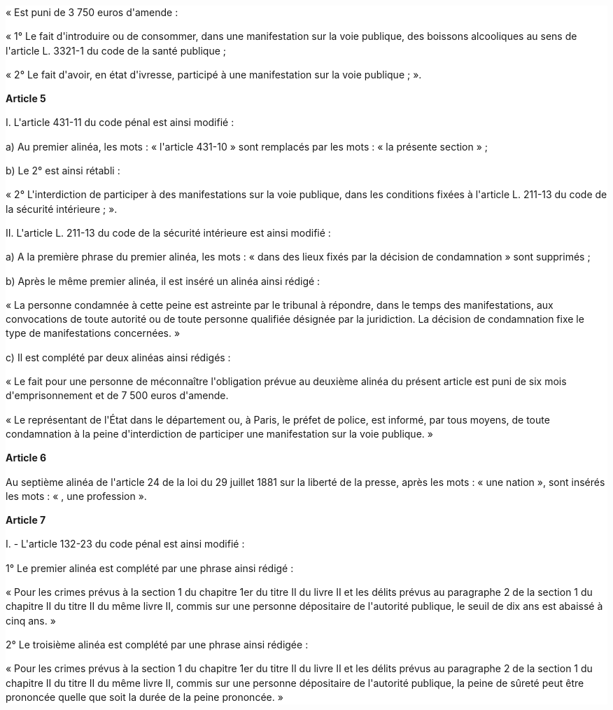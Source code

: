« Est puni de 3 750 euros d\'amende :

« 1° Le fait d\'introduire ou de consommer, dans une manifestation sur la voie publique, des boissons alcooliques au sens de l\'article L. 3321-1 du code de la santé publique ;

« 2° Le fait d\'avoir, en état d\'ivresse, participé à une manifestation sur la voie publique ; ».

**Article 5**

I. L\'article 431-11 du code pénal est ainsi modifié :

a\) Au premier alinéa, les mots : « l\'article 431-10 » sont remplacés par les mots : « la présente section » ;

b\) Le 2° est ainsi rétabli :

« 2° L\'interdiction de participer à des manifestations sur la voie publique, dans les conditions fixées à l\'article L. 211-13 du code de la sécurité intérieure ; ».

II\. L\'article L. 211-13 du code de la sécurité intérieure est ainsi modifié :

a\) A la première phrase du premier alinéa, les mots : « dans des lieux fixés par la décision de condamnation » sont supprimés ;

b\) Après le même premier alinéa, il est inséré un alinéa ainsi rédigé :

« La personne condamnée à cette peine est astreinte par le tribunal à répondre, dans le temps des manifestations, aux convocations de toute autorité ou de toute personne qualifiée désignée par la juridiction. La décision de condamnation fixe le type de manifestations concernées. »

c\) Il est complété par deux alinéas ainsi rédigés :

« Le fait pour une personne de méconnaître l\'obligation prévue au deuxième alinéa du présent article est puni de six mois d\'emprisonnement et de 7 500 euros d\'amende.

« Le représentant de l\'État dans le département ou, à Paris, le préfet de police, est informé, par tous moyens, de toute condamnation à la peine d\'interdiction de participer une manifestation sur la voie publique. »

**Article 6**

Au septième alinéa de l\'article 24 de la loi du 29 juillet 1881 sur la liberté de la presse, après les mots : « une nation », sont insérés les mots : « , une profession ».

**Article 7**

I. - L\'article 132-23 du code pénal est ainsi modifié :

1° Le premier alinéa est complété par une phrase ainsi rédigé :

« Pour les crimes prévus à la section 1 du chapitre 1er du titre II du livre II et les délits prévus au paragraphe 2 de la section 1 du chapitre II du titre II du même livre II, commis sur une personne dépositaire de l\'autorité publique, le seuil de dix ans est abaissé à cinq ans. »

2° Le troisième alinéa est complété par une phrase ainsi rédigée :

« Pour les crimes prévus à la section 1 du chapitre 1er du titre II du livre II et les délits prévus au paragraphe 2 de la section 1 du chapitre II du titre II du même livre II, commis sur une personne dépositaire de l\'autorité publique, la peine de sûreté peut être prononcée quelle que soit la durée de la peine prononcée. »
